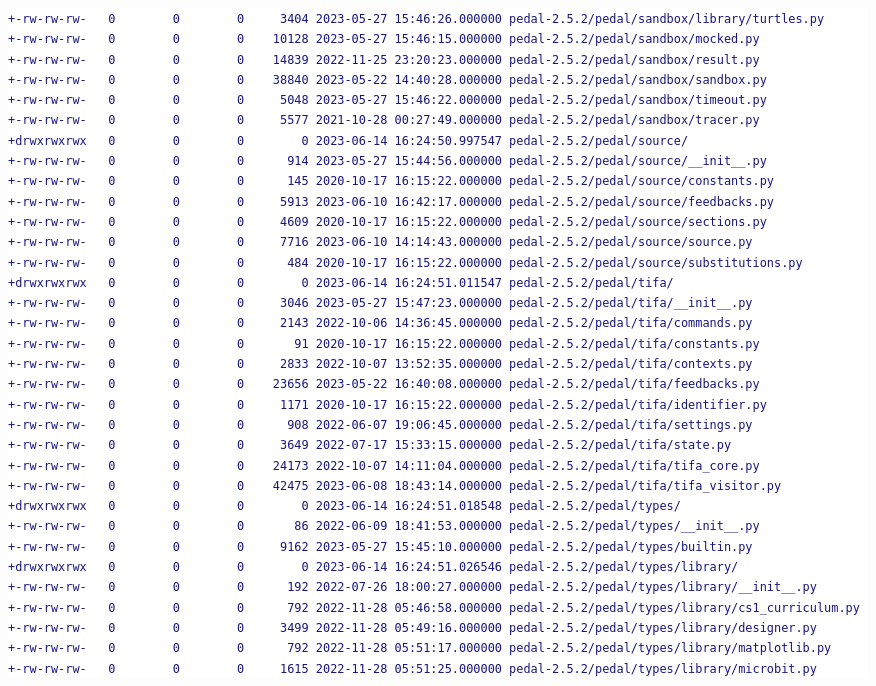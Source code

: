 ```diff
+-rw-rw-rw-   0        0        0     3404 2023-05-27 15:46:26.000000 pedal-2.5.2/pedal/sandbox/library/turtles.py
+-rw-rw-rw-   0        0        0    10128 2023-05-27 15:46:15.000000 pedal-2.5.2/pedal/sandbox/mocked.py
+-rw-rw-rw-   0        0        0    14839 2022-11-25 23:20:23.000000 pedal-2.5.2/pedal/sandbox/result.py
+-rw-rw-rw-   0        0        0    38840 2023-05-22 14:40:28.000000 pedal-2.5.2/pedal/sandbox/sandbox.py
+-rw-rw-rw-   0        0        0     5048 2023-05-27 15:46:22.000000 pedal-2.5.2/pedal/sandbox/timeout.py
+-rw-rw-rw-   0        0        0     5577 2021-10-28 00:27:49.000000 pedal-2.5.2/pedal/sandbox/tracer.py
+drwxrwxrwx   0        0        0        0 2023-06-14 16:24:50.997547 pedal-2.5.2/pedal/source/
+-rw-rw-rw-   0        0        0      914 2023-05-27 15:44:56.000000 pedal-2.5.2/pedal/source/__init__.py
+-rw-rw-rw-   0        0        0      145 2020-10-17 16:15:22.000000 pedal-2.5.2/pedal/source/constants.py
+-rw-rw-rw-   0        0        0     5913 2023-06-10 16:42:17.000000 pedal-2.5.2/pedal/source/feedbacks.py
+-rw-rw-rw-   0        0        0     4609 2020-10-17 16:15:22.000000 pedal-2.5.2/pedal/source/sections.py
+-rw-rw-rw-   0        0        0     7716 2023-06-10 14:14:43.000000 pedal-2.5.2/pedal/source/source.py
+-rw-rw-rw-   0        0        0      484 2020-10-17 16:15:22.000000 pedal-2.5.2/pedal/source/substitutions.py
+drwxrwxrwx   0        0        0        0 2023-06-14 16:24:51.011547 pedal-2.5.2/pedal/tifa/
+-rw-rw-rw-   0        0        0     3046 2023-05-27 15:47:23.000000 pedal-2.5.2/pedal/tifa/__init__.py
+-rw-rw-rw-   0        0        0     2143 2022-10-06 14:36:45.000000 pedal-2.5.2/pedal/tifa/commands.py
+-rw-rw-rw-   0        0        0       91 2020-10-17 16:15:22.000000 pedal-2.5.2/pedal/tifa/constants.py
+-rw-rw-rw-   0        0        0     2833 2022-10-07 13:52:35.000000 pedal-2.5.2/pedal/tifa/contexts.py
+-rw-rw-rw-   0        0        0    23656 2023-05-22 16:40:08.000000 pedal-2.5.2/pedal/tifa/feedbacks.py
+-rw-rw-rw-   0        0        0     1171 2020-10-17 16:15:22.000000 pedal-2.5.2/pedal/tifa/identifier.py
+-rw-rw-rw-   0        0        0      908 2022-06-07 19:06:45.000000 pedal-2.5.2/pedal/tifa/settings.py
+-rw-rw-rw-   0        0        0     3649 2022-07-17 15:33:15.000000 pedal-2.5.2/pedal/tifa/state.py
+-rw-rw-rw-   0        0        0    24173 2022-10-07 14:11:04.000000 pedal-2.5.2/pedal/tifa/tifa_core.py
+-rw-rw-rw-   0        0        0    42475 2023-06-08 18:43:14.000000 pedal-2.5.2/pedal/tifa/tifa_visitor.py
+drwxrwxrwx   0        0        0        0 2023-06-14 16:24:51.018548 pedal-2.5.2/pedal/types/
+-rw-rw-rw-   0        0        0       86 2022-06-09 18:41:53.000000 pedal-2.5.2/pedal/types/__init__.py
+-rw-rw-rw-   0        0        0     9162 2023-05-27 15:45:10.000000 pedal-2.5.2/pedal/types/builtin.py
+drwxrwxrwx   0        0        0        0 2023-06-14 16:24:51.026546 pedal-2.5.2/pedal/types/library/
+-rw-rw-rw-   0        0        0      192 2022-07-26 18:00:27.000000 pedal-2.5.2/pedal/types/library/__init__.py
+-rw-rw-rw-   0        0        0      792 2022-11-28 05:46:58.000000 pedal-2.5.2/pedal/types/library/cs1_curriculum.py
+-rw-rw-rw-   0        0        0     3499 2022-11-28 05:49:16.000000 pedal-2.5.2/pedal/types/library/designer.py
+-rw-rw-rw-   0        0        0      792 2022-11-28 05:51:17.000000 pedal-2.5.2/pedal/types/library/matplotlib.py
+-rw-rw-rw-   0        0        0     1615 2022-11-28 05:51:25.000000 pedal-2.5.2/pedal/types/library/microbit.py
```